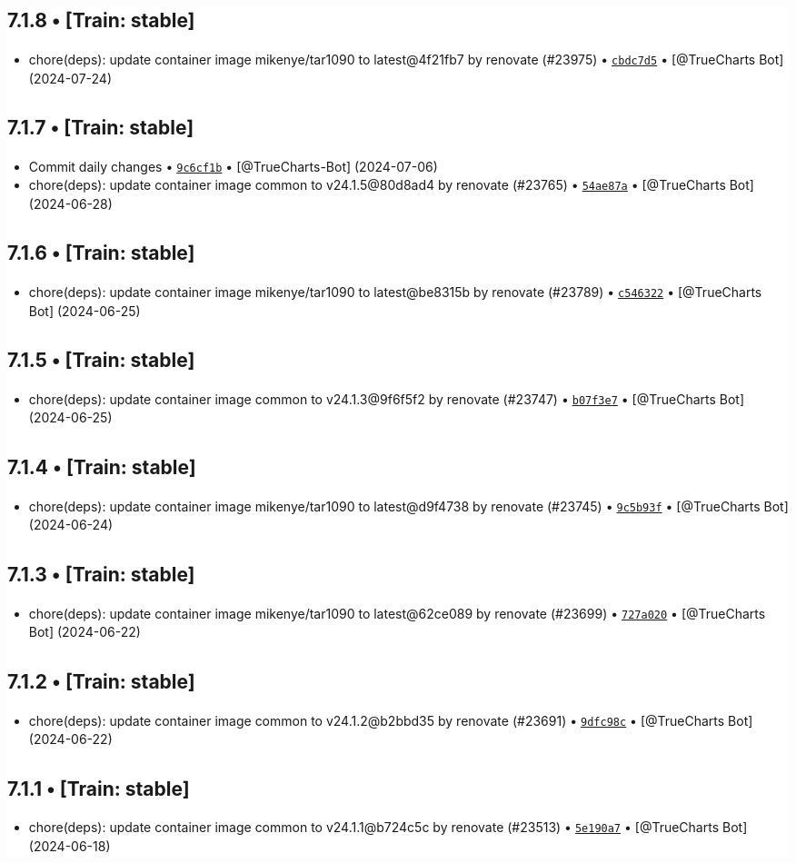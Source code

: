 ## 7.1.8 • [Train: stable]

- chore(deps): update container image mikenye/tar1090 to latest@4f21fb7 by renovate (#23975) • [`cbdc7d5`](https://github.com/trueforge-org/truecharts/commit/cbdc7d51f6a831b46f0d4632644a4cf5383dfe10) • [@TrueCharts Bot] (2024-07-24)

## 7.1.7 • [Train: stable]

- Commit daily changes • [`9c6cf1b`](https://github.com/trueforge-org/truecharts/commit/9c6cf1b50bf0ffbf6d3475b06ccd16b7e246f18f) • [@TrueCharts-Bot] (2024-07-06)
- chore(deps): update container image common to v24.1.5@80d8ad4 by renovate (#23765) • [`54ae87a`](https://github.com/trueforge-org/truecharts/commit/54ae87acc36b06ada00401fc4526e9cfc670c26a) • [@TrueCharts Bot] (2024-06-28)

## 7.1.6 • [Train: stable]

- chore(deps): update container image mikenye/tar1090 to latest@be8315b by renovate (#23789) • [`c546322`](https://github.com/trueforge-org/truecharts/commit/c54632232cfc2db0972e1b66a34a5b52859fefc4) • [@TrueCharts Bot] (2024-06-25)

## 7.1.5 • [Train: stable]

- chore(deps): update container image common to v24.1.3@9f6f5f2 by renovate (#23747) • [`b07f3e7`](https://github.com/trueforge-org/truecharts/commit/b07f3e79c7db118805e7d68208691972e6bb94b0) • [@TrueCharts Bot] (2024-06-25)

## 7.1.4 • [Train: stable]

- chore(deps): update container image mikenye/tar1090 to latest@d9f4738 by renovate (#23745) • [`9c5b93f`](https://github.com/trueforge-org/truecharts/commit/9c5b93f8616a1f6859aa74372f9c75140f2160c9) • [@TrueCharts Bot] (2024-06-24)

## 7.1.3 • [Train: stable]

- chore(deps): update container image mikenye/tar1090 to latest@62ce089 by renovate (#23699) • [`727a020`](https://github.com/trueforge-org/truecharts/commit/727a0207df774778f05293e610196408e8f56d2e) • [@TrueCharts Bot] (2024-06-22)

## 7.1.2 • [Train: stable]

- chore(deps): update container image common to v24.1.2@b2bbd35 by renovate (#23691) • [`9dfc98c`](https://github.com/trueforge-org/truecharts/commit/9dfc98c4e0f7e9c47800d6239f7eb377fae599cf) • [@TrueCharts Bot] (2024-06-22)

## 7.1.1 • [Train: stable]

- chore(deps): update container image common to v24.1.1@b724c5c by renovate (#23513) • [`5e190a7`](https://github.com/trueforge-org/truecharts/commit/5e190a7662b12c04411fa678530464f49d925045) • [@TrueCharts Bot] (2024-06-18)

